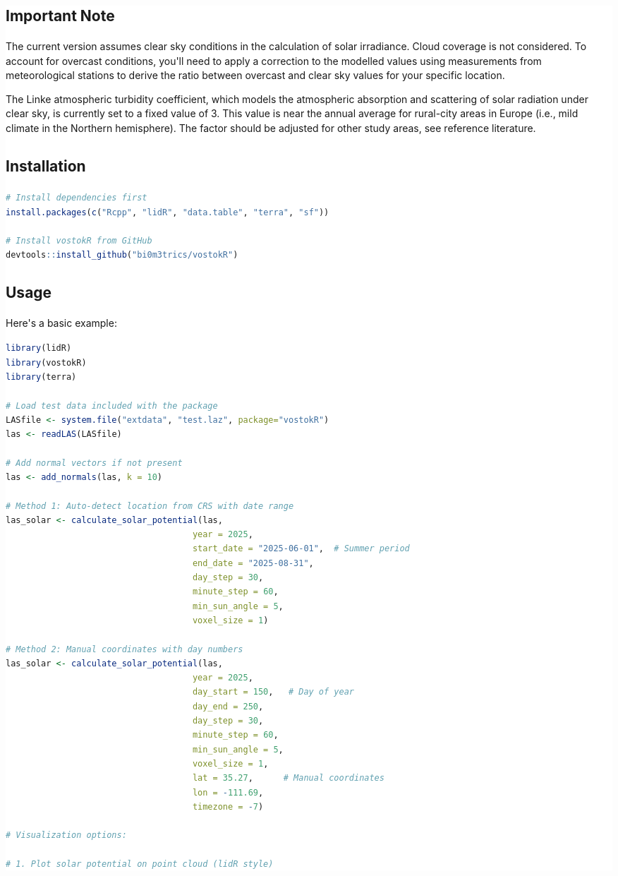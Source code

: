 ## Important Note

The current version assumes clear sky conditions in the calculation of solar irradiance. Cloud coverage is not considered. To account for overcast conditions, you'll need to apply a correction to the modelled values using measurements from meteorological stations to derive the ratio between overcast and clear sky values for your specific location.

The Linke atmospheric turbidity coefficient, which models the atmospheric absorption and scattering of solar radiation under clear sky, is currently set to a fixed value of 3. This value is near the annual average for rural-city areas in Europe (i.e., mild climate in the Northern hemisphere). The factor should be adjusted for other study areas, see reference literature.

## Installation

``` r
# Install dependencies first
install.packages(c("Rcpp", "lidR", "data.table", "terra", "sf"))

# Install vostokR from GitHub
devtools::install_github("bi0m3trics/vostokR")
```

## Usage

Here's a basic example:

``` r
library(lidR)
library(vostokR)
library(terra)

# Load test data included with the package
LASfile <- system.file("extdata", "test.laz", package="vostokR") 
las <- readLAS(LASfile)

# Add normal vectors if not present
las <- add_normals(las, k = 10)

# Method 1: Auto-detect location from CRS with date range
las_solar <- calculate_solar_potential(las,
                                     year = 2025,
                                     start_date = "2025-06-01",  # Summer period
                                     end_date = "2025-08-31",
                                     day_step = 30,
                                     minute_step = 60,
                                     min_sun_angle = 5,
                                     voxel_size = 1)

# Method 2: Manual coordinates with day numbers  
las_solar <- calculate_solar_potential(las,
                                     year = 2025, 
                                     day_start = 150,   # Day of year
                                     day_end = 250,
                                     day_step = 30,
                                     minute_step = 60,
                                     min_sun_angle = 5,
                                     voxel_size = 1,
                                     lat = 35.27,      # Manual coordinates
                                     lon = -111.69,
                                     timezone = -7)

# Visualization options:

# 1. Plot solar potential on point cloud (lidR style)
```